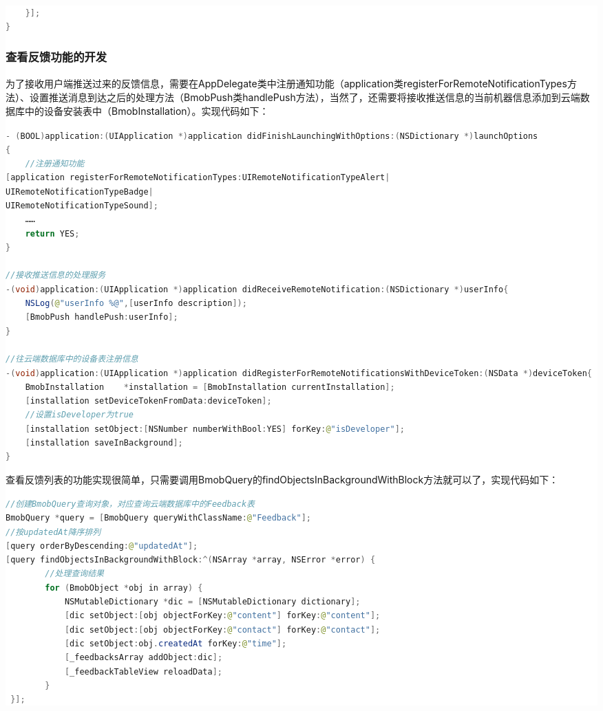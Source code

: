 ```java
    }];
}
```

### 查看反馈功能的开发

为了接收用户端推送过来的反馈信息，需要在AppDelegate类中注册通知功能（application类registerForRemoteNotificationTypes方法）、设置推送消息到达之后的处理方法（BmobPush类handlePush方法），当然了，还需要将接收推送信息的当前机器信息添加到云端数据库中的设备安装表中（BmobInstallation）。实现代码如下：

```java
- (BOOL)application:(UIApplication *)application didFinishLaunchingWithOptions:(NSDictionary *)launchOptions
{
	//注册通知功能
[application registerForRemoteNotificationTypes:UIRemoteNotificationTypeAlert|
UIRemoteNotificationTypeBadge|
UIRemoteNotificationTypeSound];
    ……
    return YES;
}

//接收推送信息的处理服务
-(void)application:(UIApplication *)application didReceiveRemoteNotification:(NSDictionary *)userInfo{
    NSLog(@"userInfo %@",[userInfo description]);
    [BmobPush handlePush:userInfo];
}

//往云端数据库中的设备表注册信息
-(void)application:(UIApplication *)application didRegisterForRemoteNotificationsWithDeviceToken:(NSData *)deviceToken{
    BmobInstallation    *installation = [BmobInstallation currentInstallation];
    [installation setDeviceTokenFromData:deviceToken];
    //设置isDeveloper为true
    [installation setObject:[NSNumber numberWithBool:YES] forKey:@"isDeveloper"];
    [installation saveInBackground];
}
```

查看反馈列表的功能实现很简单，只需要调用BmobQuery的findObjectsInBackgroundWithBlock方法就可以了，实现代码如下：

```java
//创建BmobQuery查询对象，对应查询云端数据库中的Feedback表
BmobQuery *query = [BmobQuery queryWithClassName:@"Feedback"];
//按updatedAt降序排列
[query orderByDescending:@"updatedAt"];
[query findObjectsInBackgroundWithBlock:^(NSArray *array, NSError *error) {
        //处理查询结果
        for (BmobObject *obj in array) {
            NSMutableDictionary *dic = [NSMutableDictionary dictionary];
            [dic setObject:[obj objectForKey:@"content"] forKey:@"content"];
            [dic setObject:[obj objectForKey:@"contact"] forKey:@"contact"];
            [dic setObject:obj.createdAt forKey:@"time"];
            [_feedbacksArray addObject:dic];
            [_feedbackTableView reloadData];
        }
 }];
```
